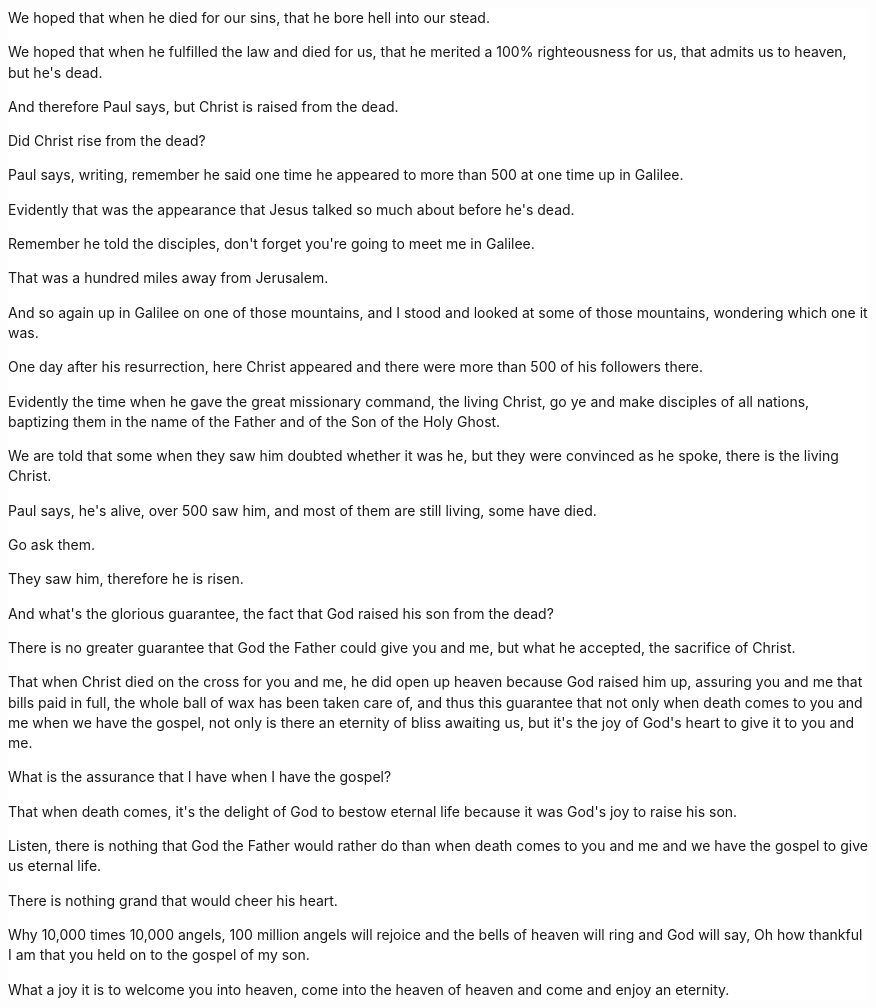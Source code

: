 We hoped that when he died for our sins, that he bore hell into our stead.

We hoped that when he fulfilled the law and died for us, that he merited a 100% righteousness for us, that admits us to heaven, but he's dead.

And therefore Paul says, but Christ is raised from the dead.

Did Christ rise from the dead?

Paul says, writing, remember he said one time he appeared to more than 500 at one time up in Galilee.

Evidently that was the appearance that Jesus talked so much about before he's dead.

Remember he told the disciples, don't forget you're going to meet me in Galilee.

That was a hundred miles away from Jerusalem.

And so again up in Galilee on one of those mountains, and I stood and looked at some of those mountains, wondering which one it was.

One day after his resurrection, here Christ appeared and there were more than 500 of his followers there.

Evidently the time when he gave the great missionary command, the living Christ, go ye and make disciples of all nations, baptizing them in the name of the Father and of the Son of the Holy Ghost.

We are told that some when they saw him doubted whether it was he, but they were convinced as he spoke, there is the living Christ.

Paul says, he's alive, over 500 saw him, and most of them are still living, some have died.

Go ask them.

They saw him, therefore he is risen.

And what's the glorious guarantee, the fact that God raised his son from the dead?

There is no greater guarantee that God the Father could give you and me, but what he accepted, the sacrifice of Christ.

That when Christ died on the cross for you and me, he did open up heaven because God raised him up, assuring you and me that bills paid in full, the whole ball of wax has been taken care of, and thus this guarantee that not only when death comes to you
and me when we have the gospel, not only is there an eternity of bliss awaiting us, but it's the joy of God's heart to give it to you and me.

What is the assurance that I have when I have the gospel?

That when death comes, it's the delight of God to bestow eternal life because it was God's joy to raise his son.

Listen, there is nothing that God the Father would rather do than when death comes to you and me and we have the gospel to give us eternal life.

There is nothing grand that would cheer his heart.

Why 10,000 times 10,000 angels, 100 million angels will rejoice and the bells of heaven will ring and God will say, Oh how thankful I am that you held on to the gospel of my son.

What a joy it is to welcome you into heaven, come into the heaven of heaven and come and enjoy an eternity.
